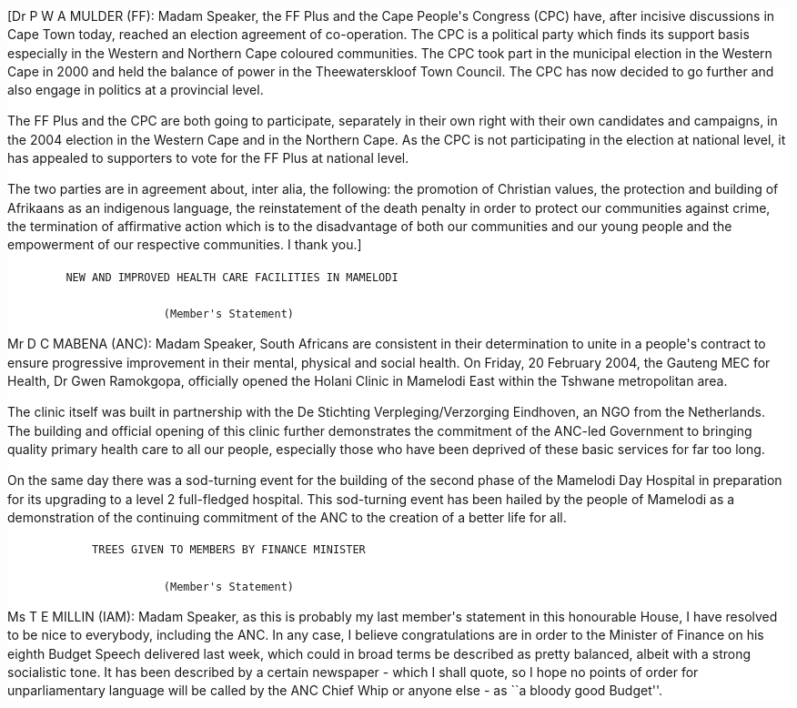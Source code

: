 [Dr P W A MULDER (FF): Madam Speaker, the FF  Plus  and  the  Cape  People's
Congress (CPC) have, after incisive discussions in Cape Town today,  reached
an election agreement of co-operation. The CPC is a  political  party  which
finds its  support  basis  especially  in  the  Western  and  Northern  Cape
coloured communities. The CPC took part in the  municipal  election  in  the
Western Cape in 2000 and held the balance of power  in  the  Theewaterskloof
Town Council. The CPC has now decided to  go  further  and  also  engage  in
politics at a provincial level.

The FF Plus and the CPC are both going to participate, separately  in  their
own right with their own candidates and campaigns, in the 2004  election  in
the Western Cape and in the Northern Cape. As the CPC is  not  participating
in the election at national level, it has appealed  to  supporters  to  vote
for the FF Plus at national level.

The two parties are in agreement  about,  inter  alia,  the  following:  the
promotion of Christian values, the protection and building of  Afrikaans  as
an indigenous language, the reinstatement of the death penalty in  order  to
protect our  communities  against  crime,  the  termination  of  affirmative
action which is to the disadvantage of both our communities  and  our  young
people and the empowerment of our respective communities. I thank you.]

             NEW AND IMPROVED HEALTH CARE FACILITIES IN MAMELODI

                            (Member's Statement)

Mr D C MABENA (ANC): Madam Speaker, South Africans are consistent  in  their
determination  to  unite  in  a  people's  contract  to  ensure  progressive
improvement in their mental, physical  and  social  health.  On  Friday,  20
February 2004, the Gauteng MEC for Health,  Dr  Gwen  Ramokgopa,  officially
opened the Holani Clinic in Mamelodi East within  the  Tshwane  metropolitan
area.

The  clinic  itself  was  built  in  partnership  with  the   De   Stichting
Verpleging/Verzorging Eindhoven, an NGO from the Netherlands.  The  building
and official opening of this clinic further demonstrates the  commitment  of
the ANC-led Government to bringing quality primary health care  to  all  our
people, especially those who have been deprived of these basic services  for
far too long.

On the same day there was a  sod-turning  event  for  the  building  of  the
second phase of the Mamelodi Day Hospital in preparation for  its  upgrading
to a level 2 full-fledged hospital. This sod-turning event has  been  hailed
by the people of Mamelodi as a demonstration of  the  continuing  commitment
of the ANC to the creation of a better life for all.

                 TREES GIVEN TO MEMBERS BY FINANCE MINISTER

                            (Member's Statement)

Ms T E MILLIN (IAM): Madam Speaker, as this is  probably  my  last  member's
statement  in  this  honourable  House,  I  have  resolved  to  be  nice  to
everybody, including the ANC. In any case, I believe congratulations are  in
order to the Minister of Finance on his eighth Budget Speech delivered  last
week, which could in broad terms be described  as  pretty  balanced,  albeit
with a  strong  socialistic  tone.  It  has  been  described  by  a  certain
newspaper - which  I  shall  quote,  so  I  hope  no  points  of  order  for
unparliamentary language will be called by the  ANC  Chief  Whip  or  anyone
else - as ``a bloody good Budget''.
